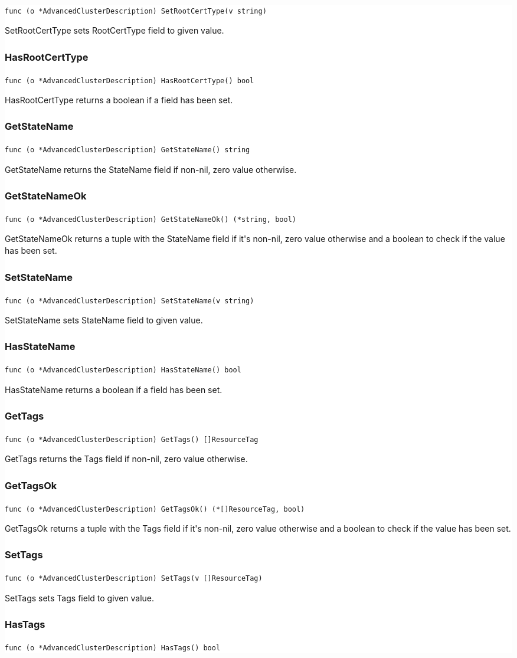`func (o *AdvancedClusterDescription) SetRootCertType(v string)`

SetRootCertType sets RootCertType field to given value.

### HasRootCertType

`func (o *AdvancedClusterDescription) HasRootCertType() bool`

HasRootCertType returns a boolean if a field has been set.
### GetStateName

`func (o *AdvancedClusterDescription) GetStateName() string`

GetStateName returns the StateName field if non-nil, zero value otherwise.

### GetStateNameOk

`func (o *AdvancedClusterDescription) GetStateNameOk() (*string, bool)`

GetStateNameOk returns a tuple with the StateName field if it's non-nil, zero value otherwise
and a boolean to check if the value has been set.

### SetStateName

`func (o *AdvancedClusterDescription) SetStateName(v string)`

SetStateName sets StateName field to given value.

### HasStateName

`func (o *AdvancedClusterDescription) HasStateName() bool`

HasStateName returns a boolean if a field has been set.
### GetTags

`func (o *AdvancedClusterDescription) GetTags() []ResourceTag`

GetTags returns the Tags field if non-nil, zero value otherwise.

### GetTagsOk

`func (o *AdvancedClusterDescription) GetTagsOk() (*[]ResourceTag, bool)`

GetTagsOk returns a tuple with the Tags field if it's non-nil, zero value otherwise
and a boolean to check if the value has been set.

### SetTags

`func (o *AdvancedClusterDescription) SetTags(v []ResourceTag)`

SetTags sets Tags field to given value.

### HasTags

`func (o *AdvancedClusterDescription) HasTags() bool`
